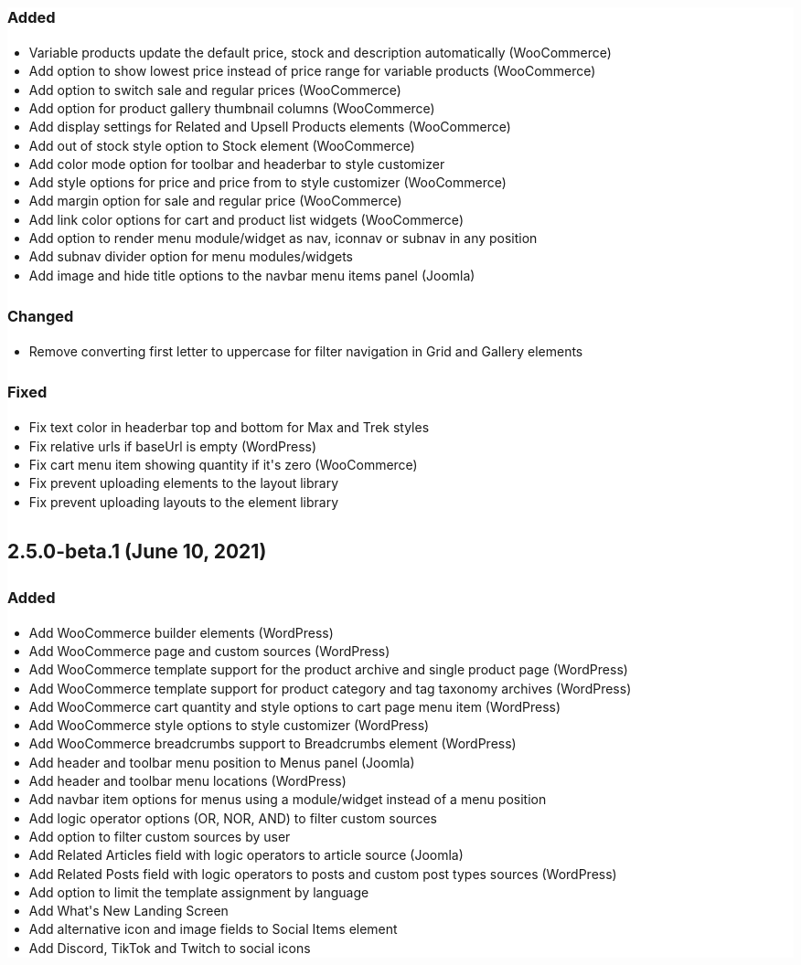 ### Added

- Variable products update the default price, stock and description automatically (WooCommerce)
- Add option to show lowest price instead of price range for variable products (WooCommerce)
- Add option to switch sale and regular prices (WooCommerce)
- Add option for product gallery thumbnail columns (WooCommerce)
- Add display settings for Related and Upsell Products elements (WooCommerce)
- Add out of stock style option to Stock element (WooCommerce)
- Add color mode option for toolbar and headerbar to style customizer
- Add style options for price and price from to style customizer (WooCommerce)
- Add margin option for sale and regular price (WooCommerce)
- Add link color options for cart and product list widgets (WooCommerce)
- Add option to render menu module/widget as nav, iconnav or subnav in any position
- Add subnav divider option for menu modules/widgets
- Add image and hide title options to the navbar menu items panel (Joomla)

### Changed

- Remove converting first letter to uppercase for filter navigation in Grid and Gallery elements

### Fixed

- Fix text color in headerbar top and bottom for Max and Trek styles
- Fix relative urls if baseUrl is empty (WordPress)
- Fix cart menu item showing quantity if it's zero (WooCommerce)
- Fix prevent uploading elements to the layout library
- Fix prevent uploading layouts to the element library

## 2.5.0-beta.1 (June 10, 2021)

### Added

- Add WooCommerce builder elements (WordPress)
- Add WooCommerce page and custom sources (WordPress)
- Add WooCommerce template support for the product archive and single product page (WordPress)
- Add WooCommerce template support for product category and tag taxonomy archives (WordPress)
- Add WooCommerce cart quantity and style options to cart page menu item (WordPress)
- Add WooCommerce style options to style customizer (WordPress)
- Add WooCommerce breadcrumbs support to Breadcrumbs element (WordPress)
- Add header and toolbar menu position to Menus panel (Joomla)
- Add header and toolbar menu locations (WordPress)
- Add navbar item options for menus using a module/widget instead of a menu position
- Add logic operator options (OR, NOR, AND) to filter custom sources
- Add option to filter custom sources by user
- Add Related Articles field with logic operators to article source (Joomla)
- Add Related Posts field with logic operators to posts and custom post types sources (WordPress)
- Add option to limit the template assignment by language
- Add What's New Landing Screen
- Add alternative icon and image fields to Social Items element
- Add Discord, TikTok and Twitch to social icons
